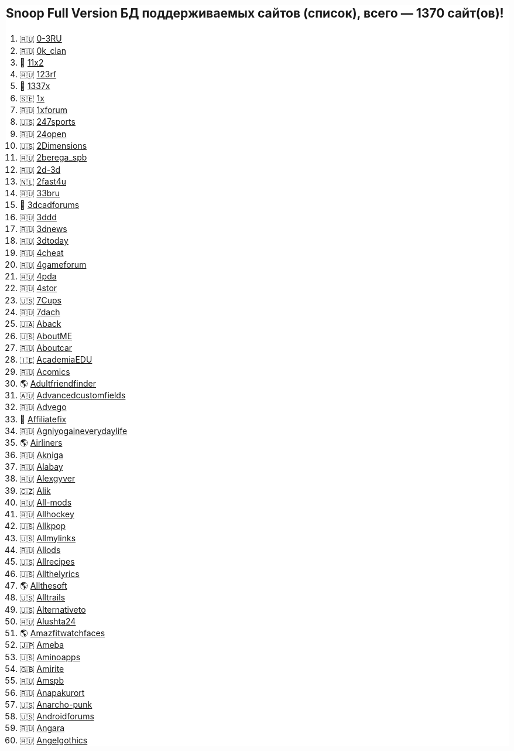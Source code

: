 ## Snoop Full Version БД поддерживаемых сайтов (список), всего — 1370 сайт(ов)!
1. 🇷🇺 [0-3RU](http://0-3.ru)
2. 🇷🇺 [0k_clan](http://0k.clan.su)
3. 🏁 [11x2](https://11x2.com)
4. 🇷🇺 [123rf](https://ru.123rf.com)
5. 🏁 [1337x](https://1337x.to)
6. 🇸🇪 [1x](https://1x.com)
7. 🇷🇺 [1xforum](https://1xforum.com)
8. 🇺🇸 [247sports](https://247sports.com)
9. 🇷🇺 [24open](https://24open.ru)
10. 🇺🇸 [2Dimensions](https://2Dimensions.com/)
11. 🇷🇺 [2berega_spb](https://2berega.spb.ru)
12. 🇷🇺 [2d-3d](https://www.2d-3d.ru)
13. 🇳🇱 [2fast4u](https://www.2fast4u.be)
14. 🇷🇺 [33bru](http://33bru.com/)
15. 🏁 [3dcadforums](https://www.3dcadforums.com/)
16. 🇷🇺 [3ddd](https://3ddd.ru)
17. 🇷🇺 [3dnews](http://forum.3dnews.ru/)
18. 🇷🇺 [3dtoday](https://3dtoday.ru/)
19. 🇷🇺 [4cheat](https://4cheat.ru)
20. 🇷🇺 [4gameforum](https://4gameforum.com)
21. 🇷🇺 [4pda](https://4pda.ru/)
22. 🇷🇺 [4stor](https://4stor.ru)
23. 🇺🇸 [7Cups](https://www.7cups.com/)
24. 🇷🇺 [7dach](https://7dach.ru/)
25. 🇺🇦 [Aback](https://aback.com.ua)
26. 🇺🇸 [AboutME](https://about.me/)
27. 🇷🇺 [Aboutcar](http://aboutcar.ru)
28. 🇮🇪 [AcademiaEDU](https://www.academia.edu/)
29. 🇷🇺 [Acomics](https://acomics.ru)
30. 🌎 [Adultfriendfinder](https://adultfriendfinder.com)
31. 🇦🇺 [Advancedcustomfields](https://support.advancedcustomfields.com/)
32. 🇷🇺 [Advego](https://advego.com/)
33. 🏁 [Affiliatefix](https://www.affiliatefix.com)
34. 🇷🇺 [Agniyogaineverydaylife](http://agniyogaineverydaylife.bestforums.org)
35. 🌎 [Airliners](https://www.airliners.net/)
36. 🇷🇺 [Akniga](https://akniga.org/)
37. 🇷🇺 [Alabay](https://alabay.forum24.ru)
38. 🇷🇺 [Alexgyver](https://community.alexgyver.ru)
39. 🇨🇿 [Alik](https://www.alik.cz/)
40. 🇷🇺 [All-mods](https://all-mods.ru)
41. 🇷🇺 [Allhockey](https://allhockey.ru/)
42. 🇺🇸 [Allkpop](https://www.allkpop.com/)
43. 🇺🇸 [Allmylinks](https://allmylinks.com/)
44. 🇷🇺 [Allods](https://allods.mail.ru)
45. 🇺🇸 [Allrecipes](https://www.allrecipes.com/)
46. 🇺🇸 [Allthelyrics](https://www.allthelyrics.com)
47. 🌎 [Allthesoft](http://www.allthesoft.com)
48. 🇺🇸 [Alltrails](https://www.alltrails.com/)
49. 🇺🇸 [Alternativeto](https://alternativeto.net/)
50. 🇷🇺 [Alushta24](https://alushta24.org)
51. 🌎 [Amazfitwatchfaces](https://amazfitwatchfaces.com)
52. 🇯🇵 [Ameba](https://profile.ameba.jp)
53. 🇺🇸 [Aminoapps](https://aminoapps.com)
54. 🇬🇧 [Amirite](https://www.amirite.com)
55. 🇷🇺 [Amspb](https://amspb.info)
56. 🇷🇺 [Anapakurort](http://www.anapakurort.info)
57. 🇺🇸 [Anarcho-punk](https://www.anarcho-punk.net/)
58. 🇺🇸 [Androidforums](https://androidforums.com)
59. 🇷🇺 [Angara](https://angara.net)
60. 🇷🇺 [Angelgothics](http://angelgothics.ru)